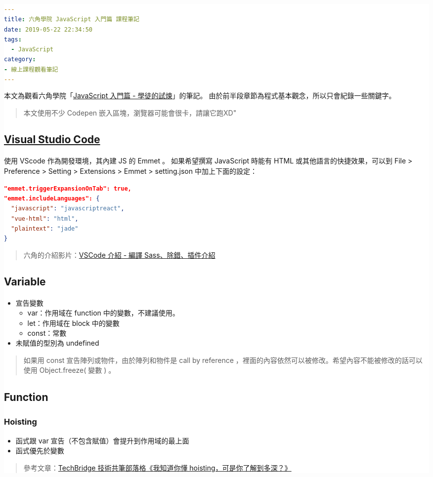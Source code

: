 ```yaml
---
title: 六角學院 JavaScript 入門篇 課程筆記
date: 2019-05-22 22:34:50
tags: 
  - JavaScript
category: 
- 線上課程觀看筆記
---
```

本文為觀看六角學院「[JavaScript 入門篇 - 學徒的試煉](https://www.udemy.com/javascript-learning/)」的筆記。
由於前半段章節為程式基本觀念，所以只會紀錄一些關鍵字。  

> 本文使用不少 Codepen 嵌入區塊，瀏覽器可能會很卡，請讓它跑XD"

## [Visual Studio Code](https://code.visualstudio.com/)  

使用 VScode 作為開發環境，其內建 JS 的 Emmet 。
如果希望撰寫 JavaScript 時能有 HTML 或其他語言的快捷效果，可以到 File > Preference > Setting > Extensions > Emmet > setting.json 中加上下面的設定：

```json
"emmet.triggerExpansionOnTab": true,
"emmet.includeLanguages": {
  "javascript": "javascriptreact",
  "vue-html": "html",
  "plaintext": "jade"
}
```

> 六角的介紹影片：[VSCode 介紹 - 編譯 Sass、除錯、插件介紹](https://www.youtube.com/watch?v=ZkDM77ZPkEo)



## Variable

* 宣告變數
  * var：作用域在 function 中的變數，不建議使用。
  * let：作用域在 block 中的變數
  * const：常數
* 未賦值的型別為 undefined

> 如果用 const 宣告陣列或物件，由於陣列和物件是 call by reference ，裡面的內容依然可以被修改。希望內容不能被修改的話可以使用 Object.freeze( 變數 ) 。

## Function

### Hoisting

* 函式跟 var 宣告（不包含賦值）會提升到作用域的最上面
* 函式優先於變數

> 參考文章：[TechBridge 技術共筆部落格《我知道你懂 hoisting，可是你了解到多深？》](https://blog.techbridge.cc/2018/11/10/javascript-hoisting/)  
